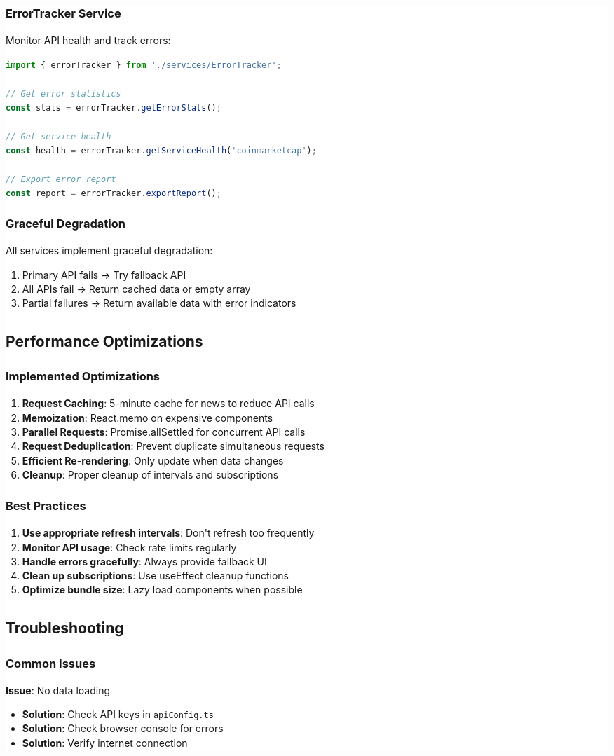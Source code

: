 ### ErrorTracker Service

Monitor API health and track errors:

```typescript
import { errorTracker } from './services/ErrorTracker';

// Get error statistics
const stats = errorTracker.getErrorStats();

// Get service health
const health = errorTracker.getServiceHealth('coinmarketcap');

// Export error report
const report = errorTracker.exportReport();
```

### Graceful Degradation

All services implement graceful degradation:
1. Primary API fails → Try fallback API
2. All APIs fail → Return cached data or empty array
3. Partial failures → Return available data with error indicators

## Performance Optimizations

### Implemented Optimizations

1. **Request Caching**: 5-minute cache for news to reduce API calls
2. **Memoization**: React.memo on expensive components
3. **Parallel Requests**: Promise.allSettled for concurrent API calls
4. **Request Deduplication**: Prevent duplicate simultaneous requests
5. **Efficient Re-rendering**: Only update when data changes
6. **Cleanup**: Proper cleanup of intervals and subscriptions

### Best Practices

1. **Use appropriate refresh intervals**: Don't refresh too frequently
2. **Monitor API usage**: Check rate limits regularly
3. **Handle errors gracefully**: Always provide fallback UI
4. **Clean up subscriptions**: Use useEffect cleanup functions
5. **Optimize bundle size**: Lazy load components when possible

## Troubleshooting

### Common Issues

**Issue**: No data loading
- **Solution**: Check API keys in `apiConfig.ts`
- **Solution**: Check browser console for errors
- **Solution**: Verify internet connection
